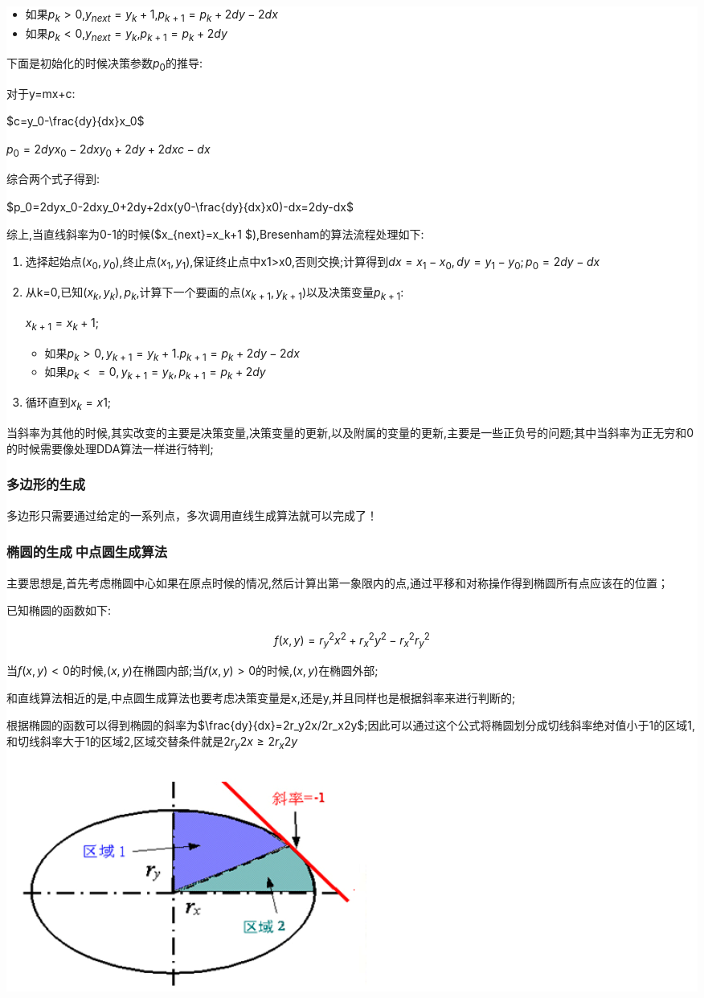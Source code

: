 - 如果$p_k>0$,$y_{next}=y_k+1$,$p_{k+1}=p_k+2dy-2dx$
- 如果$p_k< 0$,$y_{next}=y_k$,$p_{k+1}=p_k+2dy$

下面是初始化的时候决策参数$p_0$的推导:

对于y=mx+c:

$c=y_0-\frac{dy}{dx}x_0$

$p_0=2dyx_0-2dxy_0+2dy+2dxc-dx$

综合两个式子得到:

$p_0=2dyx_0-2dxy_0+2dy+2dx(y0-\frac{dy}{dx}x0)-dx=2dy-dx$

综上,当直线斜率为0-1的时候($x_{next}=x_k+1 $),Bresenham的算法流程处理如下:


1. 选择起始点$(x_0,y_0)$,终止点$(x_1,y_1)$,保证终止点中x1>x0,否则交换;计算得到$dx=x_1-x_0,dy=y_1-y_0;p_0=2dy-dx$

2. 从k=0,已知$(x_k,y_k),p_k$,计算下一个要画的点$(x_{k+1},y_{k+1})$以及决策变量$p_{k+1}$:

   $x_{k+1}=x_k+1$;

   - 如果$p_k>0,y_{k+1}=y_k+1.p_{k+1}=p_k+2dy-2dx$
   - 如果$p_k<=0,y_{k+1}=y_k,p_{k+1}=p_k+2dy$

3. 循环直到$x_k=x1$;

当斜率为其他的时候,其实改变的主要是决策变量,决策变量的更新,以及附属的变量的更新,主要是一些正负号的问题;其中当斜率为正无穷和0的时候需要像处理DDA算法一样进行特判;

### 多边形的生成

多边形只需要通过给定的一系列点，多次调用直线生成算法就可以完成了！

### 椭圆的生成    中点圆生成算法

主要思想是,首先考虑椭圆中心如果在原点时候的情况,然后计算出第一象限内的点,通过平移和对称操作得到椭圆所有点应该在的位置；

已知椭圆的函数如下:

$$f(x,y)=r_y^2x^2+r_x^2y^2-r_x^2r_y^2$$

当$f(x,y)<0$的时候,$(x,y)$在椭圆内部;当$f(x,y)>0$的时候,$(x,y)$在椭圆外部;

和直线算法相近的是,中点圆生成算法也要考虑决策变量是x,还是y,并且同样也是根据斜率来进行判断的;

根据椭圆的函数可以得到椭圆的斜率为$\frac{dy}{dx}=2r_y2x/2r_x2y$;因此可以通过这个公式将椭圆划分成切线斜率绝对值小于1的区域1,和切线斜率大于1的区域2,区域交替条件就是$2r_y2x\geq2r_x2y$

![image-20200331015413585](picture/image-20200331015413585-1588255096192.png)
